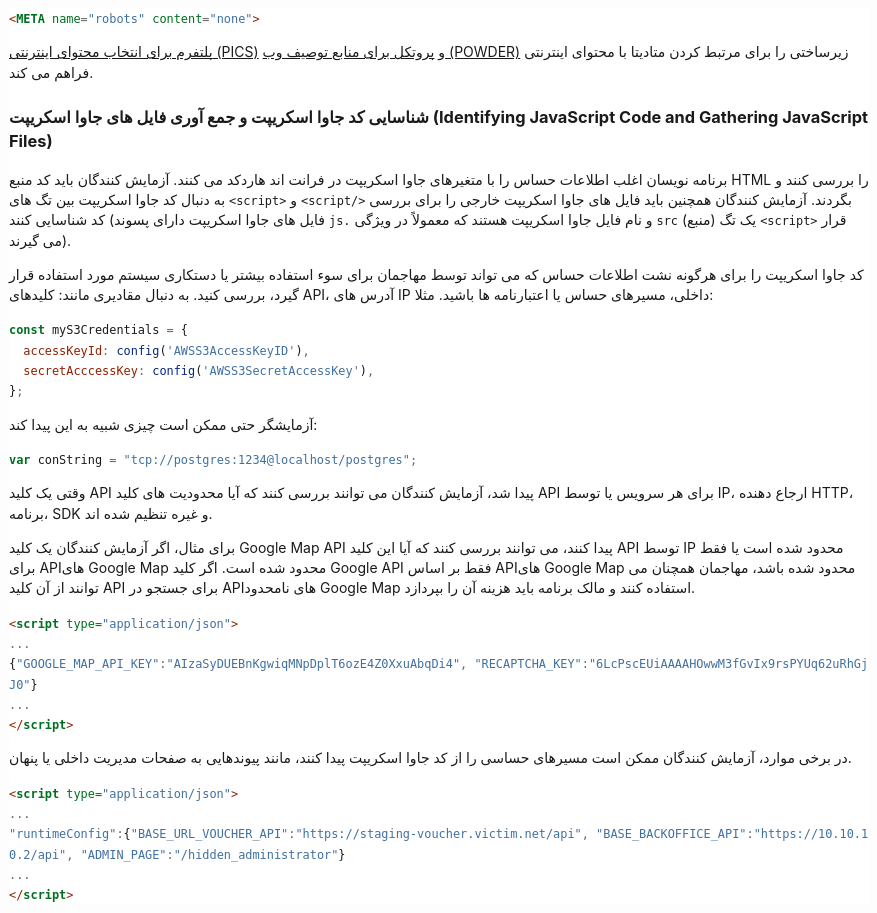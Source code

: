```html
<META name="robots" content="none">
```

[پلتفرم برای انتخاب محتوای اینترنتی (PICS)](https://www.w3.org/PICS/) و [پروتکل برای منابع توصیف وب (POWDER)](https://www.w3.org/2007/powder/) زیرساختی را برای مرتبط کردن متادیتا با محتوای اینترنتی فراهم می کند.

### شناسایی کد جاوا اسکریپت و جمع آوری فایل های جاوا اسکریپت (Identifying JavaScript Code and Gathering JavaScript Files)

برنامه نویسان اغلب اطلاعات حساس را با متغیرهای جاوا اسکریپت در فرانت اند هاردکد می کنند. آزمایش کنندگان باید کد منبع HTML را بررسی کنند و به دنبال کد جاوا اسکریپت بین تگ های `<script>` و `<script/>` بگردند. آزمایش کنندگان همچنین باید فایل های جاوا اسکریپت خارجی را برای بررسی کد شناسایی کنند (فایل های جاوا اسکریپت دارای پسوند `js.` و نام فایل جاوا اسکریپت هستند که معمولاً در ویژگی `src` (منبع) یک تگ `<script>` قرار می گیرند).

کد جاوا اسکریپت را برای هرگونه نشت اطلاعات حساس که می تواند توسط مهاجمان برای سوء استفاده بیشتر یا دستکاری سیستم مورد استفاده قرار گیرد، بررسی کنید. به دنبال مقادیری مانند: کلیدهای API، آدرس های IP داخلی، مسیرهای حساس یا اعتبارنامه ها باشید. مثلا:

```javascript
const myS3Credentials = {
  accessKeyId: config('AWSS3AccessKeyID'),
  secretAcccessKey: config('AWSS3SecretAccessKey'),
};
```

آزمایشگر حتی ممکن است چیزی شبیه به این پیدا کند:

```javascript
var conString = "tcp://postgres:1234@localhost/postgres";
```

وقتی یک کلید API پیدا شد، آزمایش کنندگان می توانند بررسی کنند که آیا محدودیت های کلید API برای هر سرویس یا توسط IP، ارجاع دهنده HTTP، برنامه، SDK و غیره تنظیم شده اند.

برای مثال، اگر آزمایش کنندگان یک کلید Google Map API پیدا کنند، می توانند بررسی کنند که آیا این کلید API توسط IP محدود شده است یا فقط برای APIهای Google Map محدود شده است. اگر کلید Google API فقط بر اساس APIهای Google Map محدود شده باشد، مهاجمان همچنان می توانند از آن کلید API برای جستجو در APIهای نامحدود Google Map استفاده کنند و مالک برنامه باید هزینه آن را بپردازد.

```html
<script type="application/json">
...
{"GOOGLE_MAP_API_KEY":"AIzaSyDUEBnKgwiqMNpDplT6ozE4Z0XxuAbqDi4", "RECAPTCHA_KEY":"6LcPscEUiAAAAHOwwM3fGvIx9rsPYUq62uRhGjJ0"}
...
</script>
```

در برخی موارد، آزمایش کنندگان ممکن است مسیرهای حساسی را از کد جاوا اسکریپت پیدا کنند، مانند پیوندهایی به صفحات مدیریت داخلی یا پنهان.

```html
<script type="application/json">
...
"runtimeConfig":{"BASE_URL_VOUCHER_API":"https://staging-voucher.victim.net/api", "BASE_BACKOFFICE_API":"https://10.10.10.2/api", "ADMIN_PAGE":"/hidden_administrator"}
...
</script>
```
